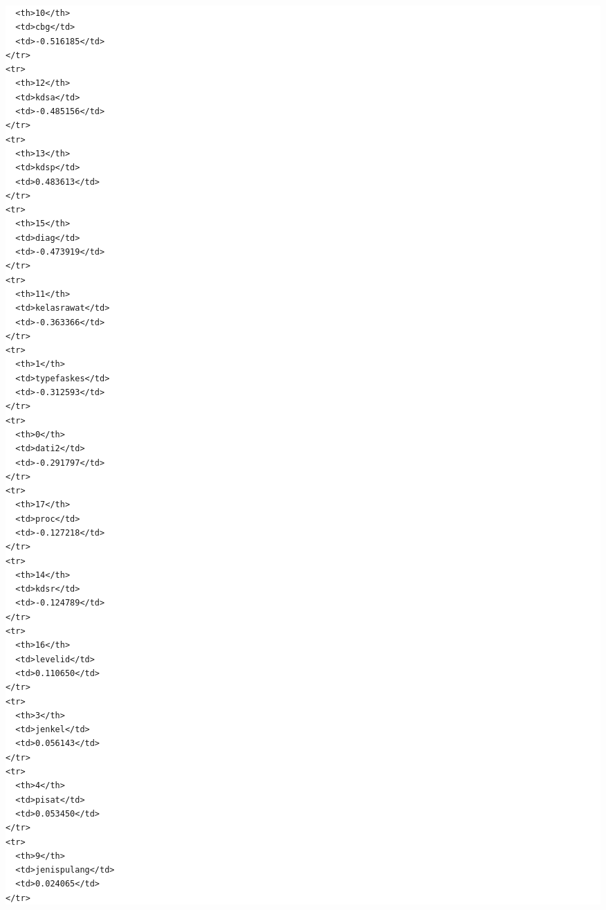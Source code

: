       <th>10</th>
      <td>cbg</td>
      <td>-0.516185</td>
    </tr>
    <tr>
      <th>12</th>
      <td>kdsa</td>
      <td>-0.485156</td>
    </tr>
    <tr>
      <th>13</th>
      <td>kdsp</td>
      <td>0.483613</td>
    </tr>
    <tr>
      <th>15</th>
      <td>diag</td>
      <td>-0.473919</td>
    </tr>
    <tr>
      <th>11</th>
      <td>kelasrawat</td>
      <td>-0.363366</td>
    </tr>
    <tr>
      <th>1</th>
      <td>typefaskes</td>
      <td>-0.312593</td>
    </tr>
    <tr>
      <th>0</th>
      <td>dati2</td>
      <td>-0.291797</td>
    </tr>
    <tr>
      <th>17</th>
      <td>proc</td>
      <td>-0.127218</td>
    </tr>
    <tr>
      <th>14</th>
      <td>kdsr</td>
      <td>-0.124789</td>
    </tr>
    <tr>
      <th>16</th>
      <td>levelid</td>
      <td>0.110650</td>
    </tr>
    <tr>
      <th>3</th>
      <td>jenkel</td>
      <td>0.056143</td>
    </tr>
    <tr>
      <th>4</th>
      <td>pisat</td>
      <td>0.053450</td>
    </tr>
    <tr>
      <th>9</th>
      <td>jenispulang</td>
      <td>0.024065</td>
    </tr>
